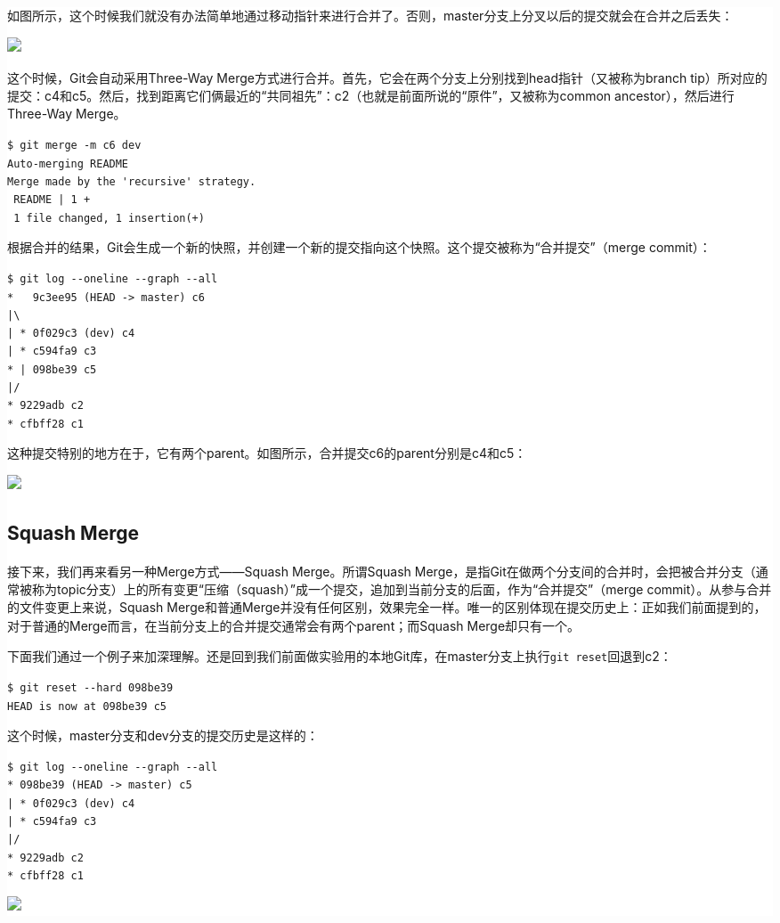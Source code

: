 如图所示，这个时候我们就没有办法简单地通过移动指针来进行合并了。否则，master分支上分叉以后的提交就会在合并之后丢失：

![](https://morningspace.github.io/assets/images/lab/git/merge-stories-6.png)

这个时候，Git会自动采用Three-Way Merge方式进行合并。首先，它会在两个分支上分别找到head指针（又被称为branch tip）所对应的提交：c4和c5。然后，找到距离它们俩最近的“共同祖先”：c2（也就是前面所说的“原件”，又被称为common ancestor），然后进行Three-Way Merge。
```shell
$ git merge -m c6 dev
Auto-merging README
Merge made by the 'recursive' strategy.
 README | 1 +
 1 file changed, 1 insertion(+)
```

根据合并的结果，Git会生成一个新的快照，并创建一个新的提交指向这个快照。这个提交被称为“合并提交”（merge commit）：
```shell
$ git log --oneline --graph --all
*   9c3ee95 (HEAD -> master) c6
|\  
| * 0f029c3 (dev) c4
| * c594fa9 c3
* | 098be39 c5
|/  
* 9229adb c2
* cfbff28 c1
```

这种提交特别的地方在于，它有两个parent。如图所示，合并提交c6的parent分别是c4和c5：

![](https://morningspace.github.io/assets/images/lab/git/merge-stories-7.png)

## Squash Merge

接下来，我们再来看另一种Merge方式——Squash Merge。所谓Squash Merge，是指Git在做两个分支间的合并时，会把被合并分支（通常被称为topic分支）上的所有变更“压缩（squash）”成一个提交，追加到当前分支的后面，作为“合并提交”（merge commit）。从参与合并的文件变更上来说，Squash Merge和普通Merge并没有任何区别，效果完全一样。唯一的区别体现在提交历史上：正如我们前面提到的，对于普通的Merge而言，在当前分支上的合并提交通常会有两个parent；而Squash Merge却只有一个。

下面我们通过一个例子来加深理解。还是回到我们前面做实验用的本地Git库，在master分支上执行`git reset`回退到c2：
```shell
$ git reset --hard 098be39
HEAD is now at 098be39 c5
```

这个时候，master分支和dev分支的提交历史是这样的：
```shell
$ git log --oneline --graph --all
* 098be39 (HEAD -> master) c5
| * 0f029c3 (dev) c4
| * c594fa9 c3
|/  
* 9229adb c2
* cfbff28 c1
```

![](https://morningspace.github.io/assets/images/lab/git/merge-stories-8.png)
